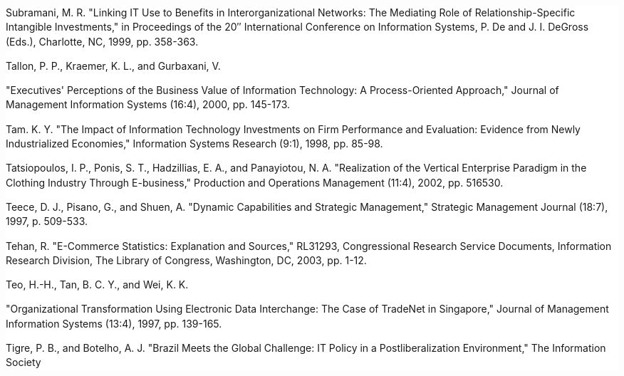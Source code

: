 Subramani, M. R.  "Linking IT Use to Benefits in Interorganizational Networks:  The Mediating Role of Relationship-Specific Intangible Investments," in Proceedings of the 20″ International Conference on Information Systems, P. De and J. I. DeGross (Eds.),  Charlotte, NC, 1999, pp. 358-363.

Tallon, P. P., Kraemer, K. L., and Gurbaxani, V.

"Executives' Perceptions of the Business Value of Information Technology:  A Process-Oriented Approach," Journal of Management Information Systems (16:4), 2000, pp. 145-173.

Tam. K. Y.  "The Impact of Information Technology Investments on Firm Performance and Evaluation:  Evidence from Newly Industrialized Economies," Information Systems Research (9:1), 1998, pp. 85-98.

Tatsiopoulos, I. P., Ponis, S. T., Hadzillias, E. A.,
and Panayiotou, N. A.  "Realization of the Vertical Enterprise Paradigm in the Clothing Industry Through E-business," Production and Operations Management (11:4), 2002, pp. 516530.

Teece, D. J., Pisano, G., and Shuen, A. "Dynamic Capabilities and Strategic Management,"
Strategic Management Journal (18:7), 1997, p. 509-533.

Tehan, R.  "E-Commerce Statistics:  Explanation and Sources," RL31293, Congressional Research Service Documents, Information Research Division, The Library of Congress, Washington, DC, 2003, pp. 1-12.

Teo, H.-H., Tan, B. C. Y., and Wei, K. K.

"Organizational Transformation Using Electronic Data Interchange:  The Case of TradeNet in Singapore," Journal of Management Information Systems (13:4), 1997, pp. 139-165.

Tigre, P. B., and Botelho, A. J.  "Brazil Meets the Global Challenge:  IT Policy in a Postliberalization Environment," The Information Society
